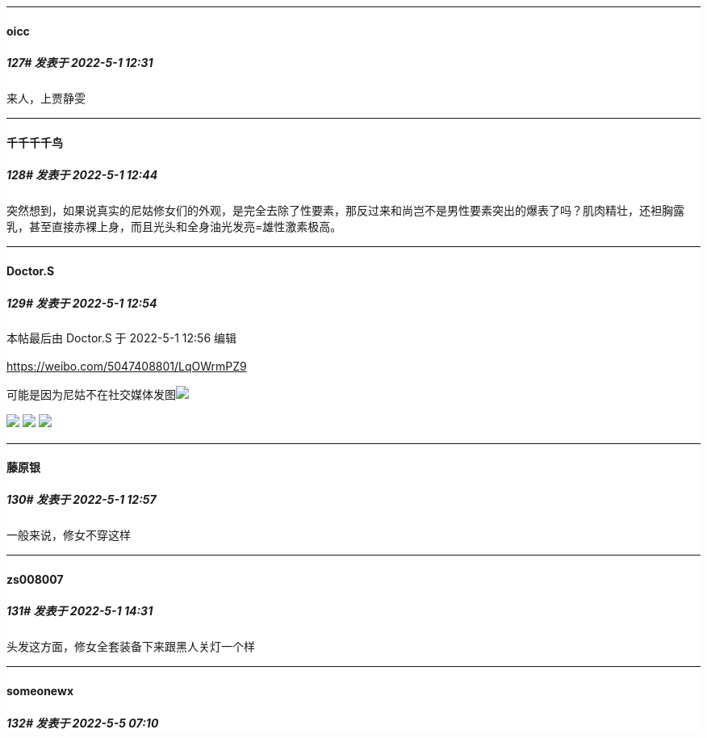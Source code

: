 *****

####  oicc  
##### 127#       发表于 2022-5-1 12:31

来人，上贾静雯



*****

####  千千千千鸟  
##### 128#       发表于 2022-5-1 12:44

突然想到，如果说真实的尼姑修女们的外观，是完全去除了性要素，那反过来和尚岂不是男性要素突出的爆表了吗？肌肉精壮，还袒胸露乳，甚至直接赤裸上身，而且光头和全身油光发亮=雄性激素极高。



*****

####  Doctor.S  
##### 129#       发表于 2022-5-1 12:54

 本帖最后由 Doctor.S 于 2022-5-1 12:56 编辑 

https://weibo.com/5047408801/LqOWrmPZ9

可能是因为尼姑不在社交媒体发图<img src="https://static.saraba1st.com/image/smiley/face2017/176.png" referrerpolicy="no-referrer">

<img src="https://p.sda1.dev/5/fca68a47705fe4108d03e616abc54839/CMP_20220501125217816.jpg" referrerpolicy="no-referrer">
<img src="https://p.sda1.dev/5/87b4ec83aaa67a7f28caff08d96195a7/CMP_20220501125217946.jpg" referrerpolicy="no-referrer">
<img src="https://p.sda1.dev/5/cdc8f4a0f866301a6f58af523884636b/CMP_20220501125600597.jpg" referrerpolicy="no-referrer">

*****

####  藤原银  
##### 130#       发表于 2022-5-1 12:57

一般来说，修女不穿这样



*****

####  zs008007  
##### 131#       发表于 2022-5-1 14:31

头发这方面，修女全套装备下来跟黑人关灯一个样



*****

####  someonewx  
##### 132#       发表于 2022-5-5 07:10
